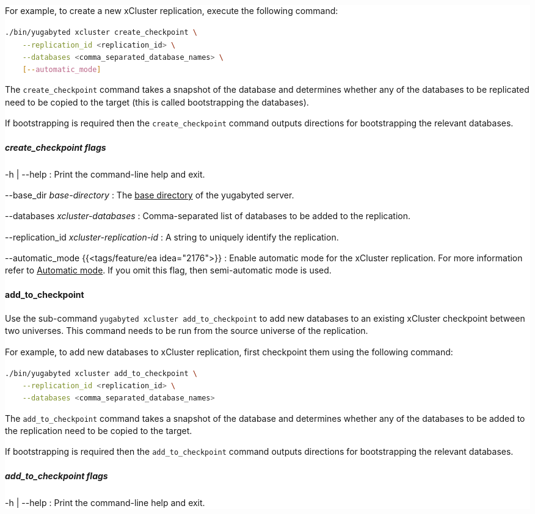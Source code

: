 For example, to create a new xCluster replication, execute the following command:

```sh
./bin/yugabyted xcluster create_checkpoint \
    --replication_id <replication_id> \
    --databases <comma_separated_database_names> \
    [--automatic_mode]
```

The `create_checkpoint` command takes a snapshot of the database and
determines whether any of the databases to be replicated need to be
copied to the target (this is called bootstrapping the databases).

If bootstrapping is required then the `create_checkpoint` command
outputs directions for bootstrapping the relevant databases.

##### create_checkpoint flags

-h | --help
: Print the command-line help and exit.

--base_dir *base-directory*
: The [base directory](#base-directory) of the yugabyted server.

--databases *xcluster-databases*
: Comma-separated list of databases to be added to the replication.

--replication_id *xcluster-replication-id*
: A string to uniquely identify the replication.

--automatic_mode  {{<tags/feature/ea idea="2176">}}
: Enable automatic mode for the xCluster replication. For more information refer to [Automatic mode](../../../deploy/multi-dc/async-replication/async-transactional-setup-automatic/). If you omit this flag, then semi-automatic mode is used.

#### add_to_checkpoint

Use the sub-command `yugabyted xcluster add_to_checkpoint` to add new databases to an existing xCluster checkpoint between two universes. This command needs to be run from the source universe of the replication.

For example, to add new databases to xCluster replication, first checkpoint them using the following command:

```sh
./bin/yugabyted xcluster add_to_checkpoint \
    --replication_id <replication_id> \
    --databases <comma_separated_database_names>
```

The `add_to_checkpoint` command takes a snapshot of the database and determines whether any of the databases to be added to the replication need to be copied to the target.

If bootstrapping is required then the `add_to_checkpoint` command
outputs directions for bootstrapping the relevant databases.

##### add_to_checkpoint flags

-h | --help
: Print the command-line help and exit.
